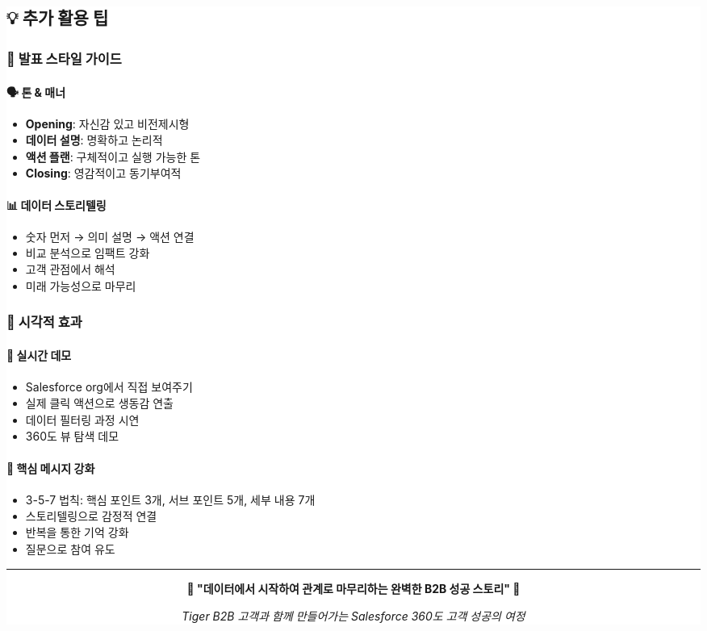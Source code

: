 
## 💡 **추가 활용 팁**

### 🎯 **발표 스타일 가이드**

#### 🗣️ **톤 & 매너**
- **Opening**: 자신감 있고 비전제시형
- **데이터 설명**: 명확하고 논리적
- **액션 플랜**: 구체적이고 실행 가능한 톤
- **Closing**: 영감적이고 동기부여적

#### 📊 **데이터 스토리텔링**
- 숫자 먼저 → 의미 설명 → 액션 연결
- 비교 분석으로 임팩트 강화
- 고객 관점에서 해석
- 미래 가능성으로 마무리

### 🎨 **시각적 효과**

#### 📱 **실시간 데모**
- Salesforce org에서 직접 보여주기
- 실제 클릭 액션으로 생동감 연출
- 데이터 필터링 과정 시연
- 360도 뷰 탐색 데모

#### 🎯 **핵심 메시지 강화**
- 3-5-7 법칙: 핵심 포인트 3개, 서브 포인트 5개, 세부 내용 7개
- 스토리텔링으로 감정적 연결
- 반복을 통한 기억 강화
- 질문으로 참여 유도

---

<div align="center">

**🌟 "데이터에서 시작하여 관계로 마무리하는 완벽한 B2B 성공 스토리" 🌟**

*Tiger B2B 고객과 함께 만들어가는 Salesforce 360도 고객 성공의 여정*

</div>
